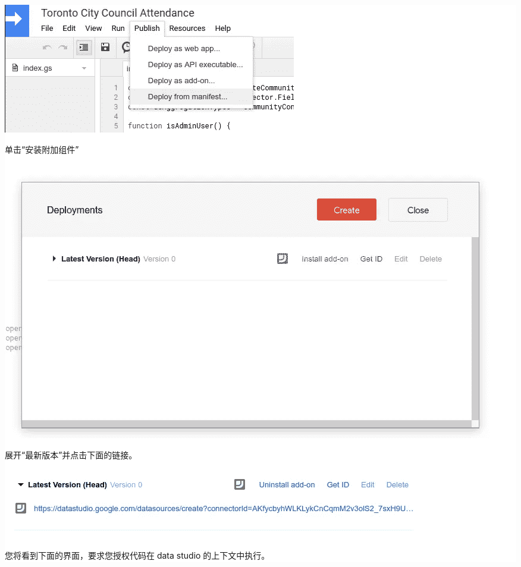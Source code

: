 ![](img/c189d473b27b65891dc3e8377d981260.png)

单击“安装附加组件”

![](img/00e608763aa43fcb0a3a733ac5cb1ca4.png)

展开“最新版本”并点击下面的链接。

![](img/28c1208c40725bb63a26cb2550c6af94.png)

您将看到下面的界面，要求您授权代码在 data studio 的上下文中执行。
